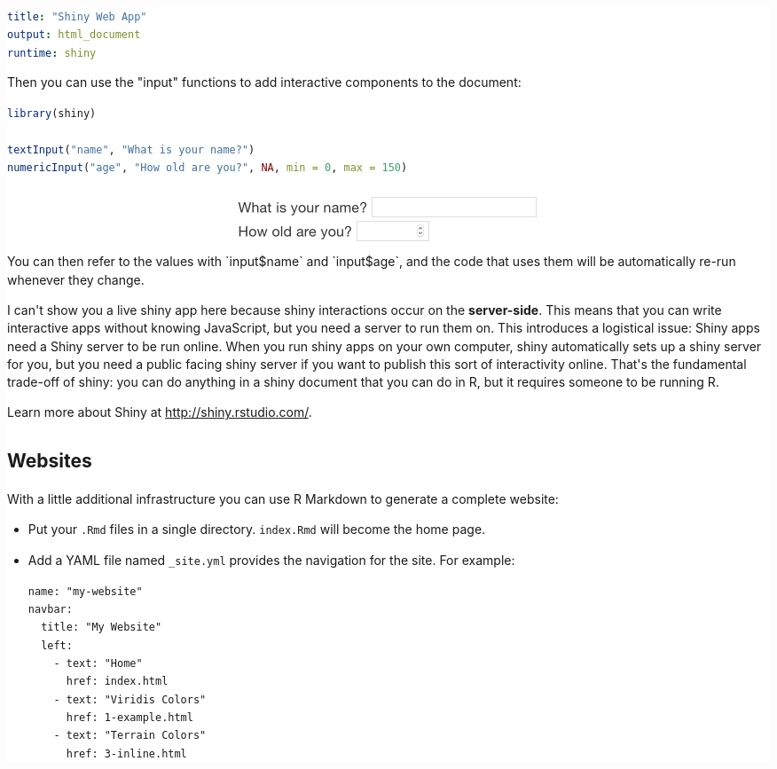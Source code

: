 ```yaml
title: "Shiny Web App"
output: html_document
runtime: shiny
```

Then you can use the "input" functions to add interactive components to the document:


```r
library(shiny)

textInput("name", "What is your name?")
numericInput("age", "How old are you?", NA, min = 0, max = 150)
```
<img src="screenshots/rmarkdown-shiny.png" width="357" style="display: block; margin: auto;" />
You can then refer to the values with `input$name` and `input$age`, and the code that uses them will be automatically re-run whenever they change. 

I can't show you a live shiny app here because shiny interactions occur on the __server-side__. This means that you can write interactive apps without knowing JavaScript, but you need a server to run them on. This introduces a logistical issue: Shiny apps need a Shiny server to be run online. When you run shiny apps on your own computer, shiny automatically sets up a shiny server for you, but you need a public facing shiny server if you want to publish this sort of interactivity online. That's the fundamental trade-off of shiny: you can do anything in a shiny document that you can do in R, but it requires someone to be running R.

Learn more about Shiny at <http://shiny.rstudio.com/>.

## Websites

With a little additional infrastructure you can use R Markdown to generate a complete website:

*   Put your `.Rmd` files in a single directory. `index.Rmd` will become 
    the home page.

*   Add a YAML file named `_site.yml` provides the navigation for the site.
    For example:

    
    ```
    name: "my-website"
    navbar:
      title: "My Website"
      left:
        - text: "Home"
          href: index.html
        - text: "Viridis Colors"
          href: 1-example.html
        - text: "Terrain Colors"
          href: 3-inline.html
    ```
